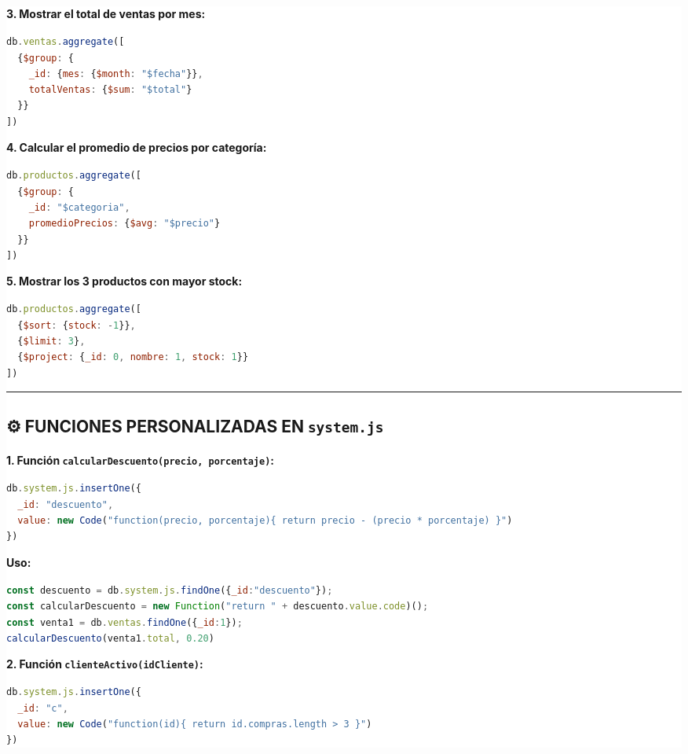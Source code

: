 **3. Mostrar el total de ventas por mes:**

```js
db.ventas.aggregate([
  {$group: {
    _id: {mes: {$month: "$fecha"}},
    totalVentas: {$sum: "$total"}
  }}
])
```

**4. Calcular el promedio de precios por categoría:**

```js
db.productos.aggregate([
  {$group: {
    _id: "$categoria",
    promedioPrecios: {$avg: "$precio"}
  }}
])
```

**5. Mostrar los 3 productos con mayor stock:**

```js
db.productos.aggregate([
  {$sort: {stock: -1}},
  {$limit: 3},
  {$project: {_id: 0, nombre: 1, stock: 1}}
])
```

---

## ⚙️ FUNCIONES PERSONALIZADAS EN `system.js`

**1. Función `calcularDescuento(precio, porcentaje)`:**

```js
db.system.js.insertOne({
  _id: "descuento",
  value: new Code("function(precio, porcentaje){ return precio - (precio * porcentaje) }")
})
```

**Uso:**

```js
const descuento = db.system.js.findOne({_id:"descuento"});
const calcularDescuento = new Function("return " + descuento.value.code)();
const venta1 = db.ventas.findOne({_id:1});
calcularDescuento(venta1.total, 0.20)
```

**2. Función `clienteActivo(idCliente)`:**

```js
db.system.js.insertOne({
  _id: "c",
  value: new Code("function(id){ return id.compras.length > 3 }")
})
```
